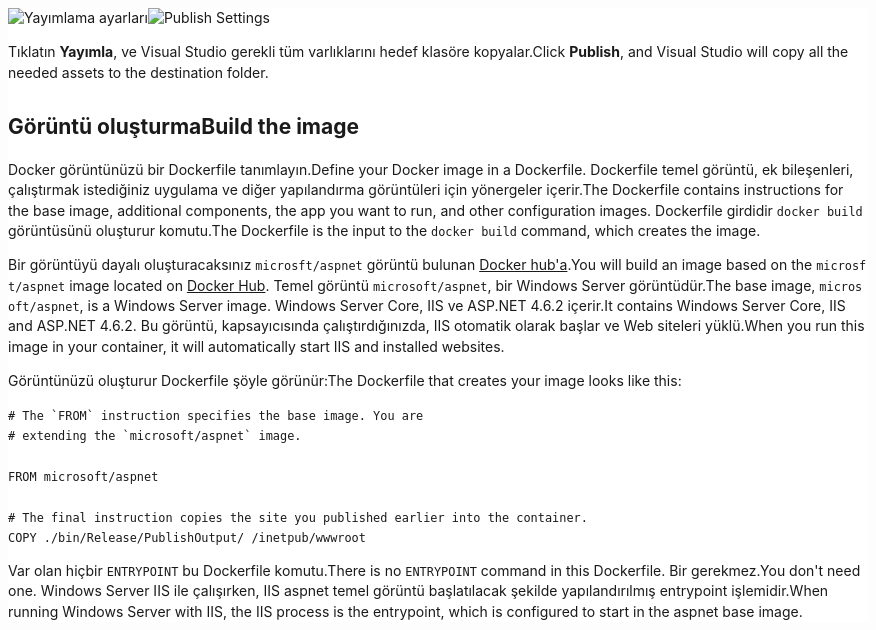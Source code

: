 <span data-ttu-id="d27c6-144">![Yayımlama ayarları][publish-settings]</span><span class="sxs-lookup"><span data-stu-id="d27c6-144">![Publish Settings][publish-settings]</span></span>

<span data-ttu-id="d27c6-145">Tıklatın **Yayımla**, ve Visual Studio gerekli tüm varlıklarını hedef klasöre kopyalar.</span><span class="sxs-lookup"><span data-stu-id="d27c6-145">Click **Publish**, and Visual Studio will copy all the needed assets to the destination folder.</span></span>

## <a name="build-the-image"></a><span data-ttu-id="d27c6-146">Görüntü oluşturma</span><span class="sxs-lookup"><span data-stu-id="d27c6-146">Build the image</span></span>

<span data-ttu-id="d27c6-147">Docker görüntünüzü bir Dockerfile tanımlayın.</span><span class="sxs-lookup"><span data-stu-id="d27c6-147">Define your Docker image in a Dockerfile.</span></span> <span data-ttu-id="d27c6-148">Dockerfile temel görüntü, ek bileşenleri, çalıştırmak istediğiniz uygulama ve diğer yapılandırma görüntüleri için yönergeler içerir.</span><span class="sxs-lookup"><span data-stu-id="d27c6-148">The Dockerfile contains instructions for the base image, additional components, the app you want to run, and other configuration images.</span></span>  <span data-ttu-id="d27c6-149">Dockerfile girdidir `docker build` görüntüsünü oluşturur komutu.</span><span class="sxs-lookup"><span data-stu-id="d27c6-149">The Dockerfile is the input to the `docker build` command, which creates the image.</span></span>

<span data-ttu-id="d27c6-150">Bir görüntüyü dayalı oluşturacaksınız `microsft/aspnet` görüntü bulunan [Docker hub'a](https://hub.docker.com/r/microsoft/aspnet/).</span><span class="sxs-lookup"><span data-stu-id="d27c6-150">You will build an image based on the `microsft/aspnet` image located on [Docker Hub](https://hub.docker.com/r/microsoft/aspnet/).</span></span>
<span data-ttu-id="d27c6-151">Temel görüntü `microsoft/aspnet`, bir Windows Server görüntüdür.</span><span class="sxs-lookup"><span data-stu-id="d27c6-151">The base image, `microsoft/aspnet`, is a Windows Server image.</span></span> <span data-ttu-id="d27c6-152">Windows Server Core, IIS ve ASP.NET 4.6.2 içerir.</span><span class="sxs-lookup"><span data-stu-id="d27c6-152">It contains Windows Server Core, IIS and ASP.NET 4.6.2.</span></span> <span data-ttu-id="d27c6-153">Bu görüntü, kapsayıcısında çalıştırdığınızda, IIS otomatik olarak başlar ve Web siteleri yüklü.</span><span class="sxs-lookup"><span data-stu-id="d27c6-153">When you run this image in your container, it will automatically start IIS and installed websites.</span></span>

<span data-ttu-id="d27c6-154">Görüntünüzü oluşturur Dockerfile şöyle görünür:</span><span class="sxs-lookup"><span data-stu-id="d27c6-154">The Dockerfile that creates your image looks like this:</span></span>

```console
# The `FROM` instruction specifies the base image. You are
# extending the `microsoft/aspnet` image.

FROM microsoft/aspnet

# The final instruction copies the site you published earlier into the container.
COPY ./bin/Release/PublishOutput/ /inetpub/wwwroot
```

<span data-ttu-id="d27c6-155">Var olan hiçbir `ENTRYPOINT` bu Dockerfile komutu.</span><span class="sxs-lookup"><span data-stu-id="d27c6-155">There is no `ENTRYPOINT` command in this Dockerfile.</span></span> <span data-ttu-id="d27c6-156">Bir gerekmez.</span><span class="sxs-lookup"><span data-stu-id="d27c6-156">You don't need one.</span></span> <span data-ttu-id="d27c6-157">Windows Server IIS ile çalışırken, IIS aspnet temel görüntü başlatılacak şekilde yapılandırılmış entrypoint işlemidir.</span><span class="sxs-lookup"><span data-stu-id="d27c6-157">When running Windows Server with IIS, the IIS process is the entrypoint, which is configured to start in the aspnet base image.</span></span>


[windows-container]: media/aspnetmvc/SwitchContainer.png "Windows kapsayıcıya geçiş"
[publish-connection]: media/aspnetmvc/PublishConnection.png "Dosya sistemi için yayımlayın"
[publish-settings]: media/aspnetmvc/PublishSettings.png "Yayımlama ayarları"